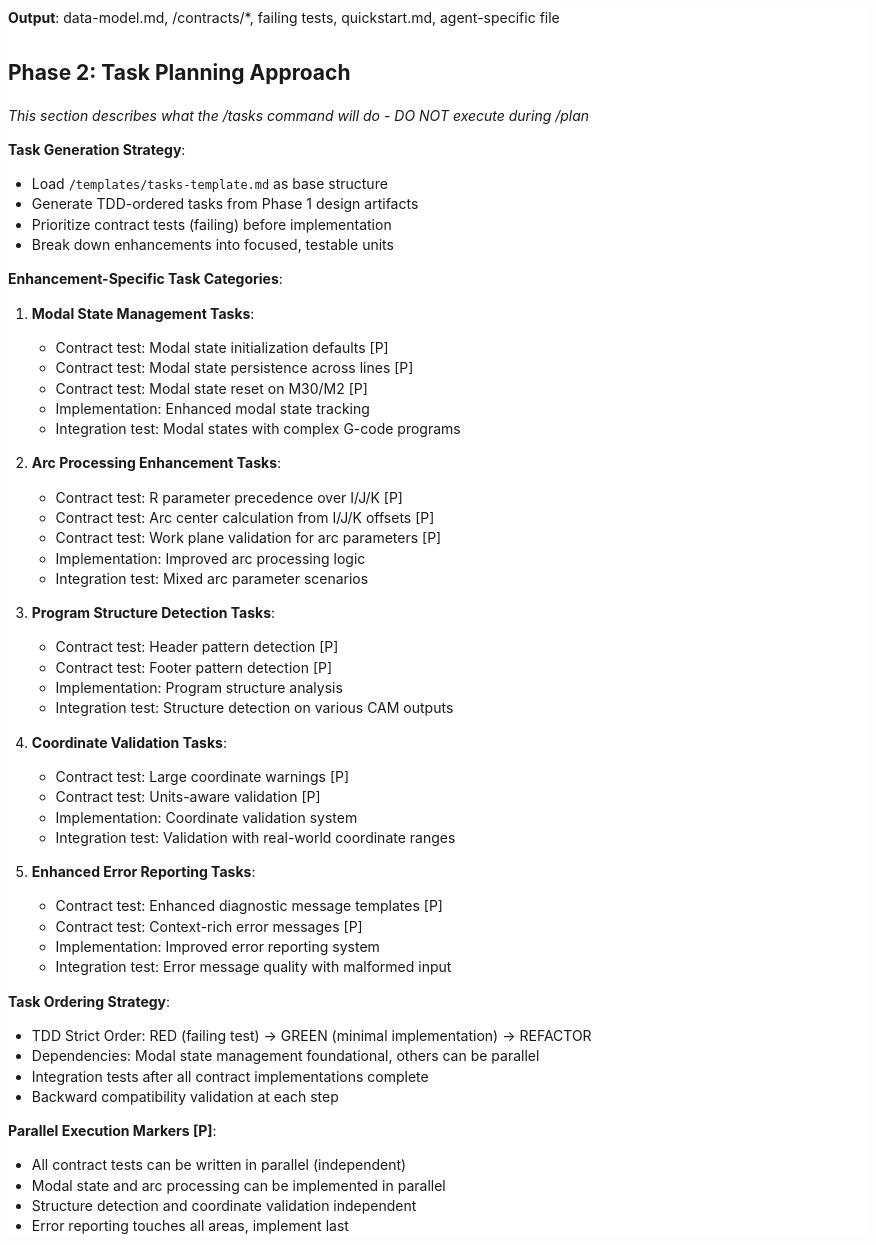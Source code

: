**Output**: data-model.md, /contracts/*, failing tests, quickstart.md, agent-specific file

## Phase 2: Task Planning Approach
*This section describes what the /tasks command will do - DO NOT execute during /plan*

**Task Generation Strategy**:
- Load `/templates/tasks-template.md` as base structure
- Generate TDD-ordered tasks from Phase 1 design artifacts
- Prioritize contract tests (failing) before implementation
- Break down enhancements into focused, testable units

**Enhancement-Specific Task Categories**:

1. **Modal State Management Tasks**:
   - Contract test: Modal state initialization defaults [P]
   - Contract test: Modal state persistence across lines [P]
   - Contract test: Modal state reset on M30/M2 [P]
   - Implementation: Enhanced modal state tracking
   - Integration test: Modal states with complex G-code programs

2. **Arc Processing Enhancement Tasks**:
   - Contract test: R parameter precedence over I/J/K [P]
   - Contract test: Arc center calculation from I/J/K offsets [P]
   - Contract test: Work plane validation for arc parameters [P]
   - Implementation: Improved arc processing logic
   - Integration test: Mixed arc parameter scenarios

3. **Program Structure Detection Tasks**:
   - Contract test: Header pattern detection [P]
   - Contract test: Footer pattern detection [P]
   - Implementation: Program structure analysis
   - Integration test: Structure detection on various CAM outputs

4. **Coordinate Validation Tasks**:
   - Contract test: Large coordinate warnings [P]
   - Contract test: Units-aware validation [P]
   - Implementation: Coordinate validation system
   - Integration test: Validation with real-world coordinate ranges

5. **Enhanced Error Reporting Tasks**:
   - Contract test: Enhanced diagnostic message templates [P]
   - Contract test: Context-rich error messages [P]
   - Implementation: Improved error reporting system
   - Integration test: Error message quality with malformed input

**Task Ordering Strategy**:
- TDD Strict Order: RED (failing test) → GREEN (minimal implementation) → REFACTOR
- Dependencies: Modal state management foundational, others can be parallel
- Integration tests after all contract implementations complete
- Backward compatibility validation at each step

**Parallel Execution Markers [P]**:
- All contract tests can be written in parallel (independent)
- Modal state and arc processing can be implemented in parallel
- Structure detection and coordinate validation independent
- Error reporting touches all areas, implement last
